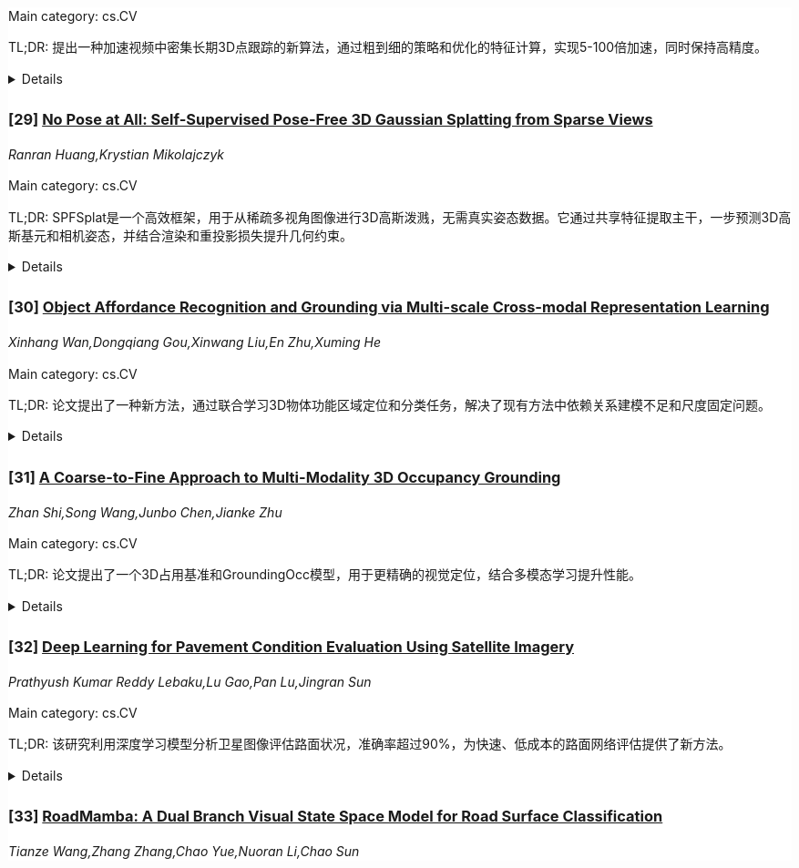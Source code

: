 Main category: cs.CV

TL;DR: 提出一种加速视频中密集长期3D点跟踪的新算法，通过粗到细的策略和优化的特征计算，实现5-100倍加速，同时保持高精度。


<details><summary>Details</summary></details>


### [29] [No Pose at All: Self-Supervised Pose-Free 3D Gaussian Splatting from Sparse Views](https://arxiv.org/abs/2508.01171)
*Ranran Huang,Krystian Mikolajczyk*

Main category: cs.CV

TL;DR: SPFSplat是一个高效框架，用于从稀疏多视角图像进行3D高斯泼溅，无需真实姿态数据。它通过共享特征提取主干，一步预测3D高斯基元和相机姿态，并结合渲染和重投影损失提升几何约束。


<details><summary>Details</summary></details>


### [30] [Object Affordance Recognition and Grounding via Multi-scale Cross-modal Representation Learning](https://arxiv.org/abs/2508.01184)
*Xinhang Wan,Dongqiang Gou,Xinwang Liu,En Zhu,Xuming He*

Main category: cs.CV

TL;DR: 论文提出了一种新方法，通过联合学习3D物体功能区域定位和分类任务，解决了现有方法中依赖关系建模不足和尺度固定问题。


<details><summary>Details</summary></details>


### [31] [A Coarse-to-Fine Approach to Multi-Modality 3D Occupancy Grounding](https://arxiv.org/abs/2508.01197)
*Zhan Shi,Song Wang,Junbo Chen,Jianke Zhu*

Main category: cs.CV

TL;DR: 论文提出了一个3D占用基准和GroundingOcc模型，用于更精确的视觉定位，结合多模态学习提升性能。


<details><summary>Details</summary></details>


### [32] [Deep Learning for Pavement Condition Evaluation Using Satellite Imagery](https://arxiv.org/abs/2508.01206)
*Prathyush Kumar Reddy Lebaku,Lu Gao,Pan Lu,Jingran Sun*

Main category: cs.CV

TL;DR: 该研究利用深度学习模型分析卫星图像评估路面状况，准确率超过90%，为快速、低成本的路面网络评估提供了新方法。


<details><summary>Details</summary></details>


### [33] [RoadMamba: A Dual Branch Visual State Space Model for Road Surface Classification](https://arxiv.org/abs/2508.01210)
*Tianze Wang,Zhang Zhang,Chao Yue,Nuoran Li,Chao Sun*
